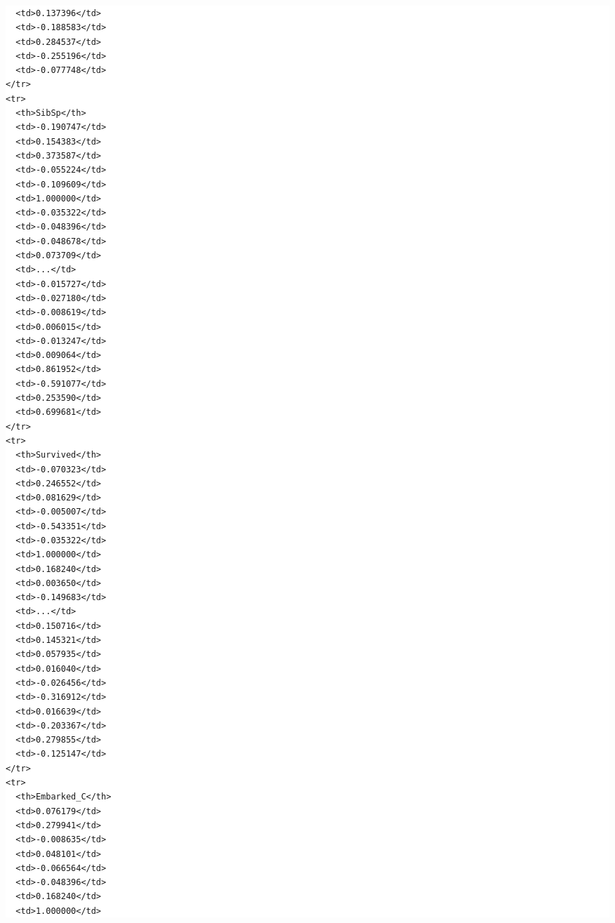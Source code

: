       <td>0.137396</td>
      <td>-0.188583</td>
      <td>0.284537</td>
      <td>-0.255196</td>
      <td>-0.077748</td>
    </tr>
    <tr>
      <th>SibSp</th>
      <td>-0.190747</td>
      <td>0.154383</td>
      <td>0.373587</td>
      <td>-0.055224</td>
      <td>-0.109609</td>
      <td>1.000000</td>
      <td>-0.035322</td>
      <td>-0.048396</td>
      <td>-0.048678</td>
      <td>0.073709</td>
      <td>...</td>
      <td>-0.015727</td>
      <td>-0.027180</td>
      <td>-0.008619</td>
      <td>0.006015</td>
      <td>-0.013247</td>
      <td>0.009064</td>
      <td>0.861952</td>
      <td>-0.591077</td>
      <td>0.253590</td>
      <td>0.699681</td>
    </tr>
    <tr>
      <th>Survived</th>
      <td>-0.070323</td>
      <td>0.246552</td>
      <td>0.081629</td>
      <td>-0.005007</td>
      <td>-0.543351</td>
      <td>-0.035322</td>
      <td>1.000000</td>
      <td>0.168240</td>
      <td>0.003650</td>
      <td>-0.149683</td>
      <td>...</td>
      <td>0.150716</td>
      <td>0.145321</td>
      <td>0.057935</td>
      <td>0.016040</td>
      <td>-0.026456</td>
      <td>-0.316912</td>
      <td>0.016639</td>
      <td>-0.203367</td>
      <td>0.279855</td>
      <td>-0.125147</td>
    </tr>
    <tr>
      <th>Embarked_C</th>
      <td>0.076179</td>
      <td>0.279941</td>
      <td>-0.008635</td>
      <td>0.048101</td>
      <td>-0.066564</td>
      <td>-0.048396</td>
      <td>0.168240</td>
      <td>1.000000</td>
